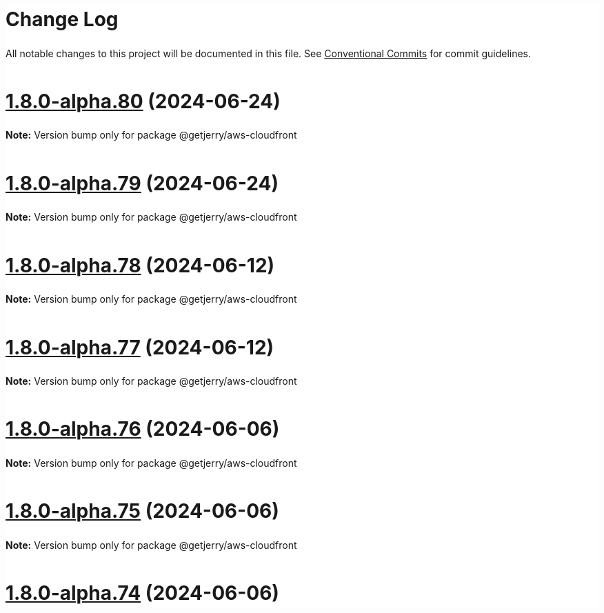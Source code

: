 # Change Log

All notable changes to this project will be documented in this file.
See [Conventional Commits](https://conventionalcommits.org) for commit guidelines.

# [1.8.0-alpha.80](https://github.com/getjerry/serverless-next.js/compare/@getjerry/aws-cloudfront@1.8.0-alpha.79...@getjerry/aws-cloudfront@1.8.0-alpha.80) (2024-06-24)

**Note:** Version bump only for package @getjerry/aws-cloudfront

# [1.8.0-alpha.79](https://github.com/getjerry/serverless-next.js/compare/@getjerry/aws-cloudfront@1.8.0-alpha.78...@getjerry/aws-cloudfront@1.8.0-alpha.79) (2024-06-24)

**Note:** Version bump only for package @getjerry/aws-cloudfront

# [1.8.0-alpha.78](https://github.com/getjerry/serverless-next.js/compare/@getjerry/aws-cloudfront@1.8.0-alpha.77...@getjerry/aws-cloudfront@1.8.0-alpha.78) (2024-06-12)

**Note:** Version bump only for package @getjerry/aws-cloudfront

# [1.8.0-alpha.77](https://github.com/getjerry/serverless-next.js/compare/@getjerry/aws-cloudfront@1.8.0-alpha.76...@getjerry/aws-cloudfront@1.8.0-alpha.77) (2024-06-12)

**Note:** Version bump only for package @getjerry/aws-cloudfront

# [1.8.0-alpha.76](https://github.com/getjerry/serverless-next.js/compare/@getjerry/aws-cloudfront@1.8.0-alpha.75...@getjerry/aws-cloudfront@1.8.0-alpha.76) (2024-06-06)

**Note:** Version bump only for package @getjerry/aws-cloudfront

# [1.8.0-alpha.75](https://github.com/getjerry/serverless-next.js/compare/@getjerry/aws-cloudfront@1.8.0-alpha.74...@getjerry/aws-cloudfront@1.8.0-alpha.75) (2024-06-06)

**Note:** Version bump only for package @getjerry/aws-cloudfront

# [1.8.0-alpha.74](https://github.com/getjerry/serverless-next.js/compare/@getjerry/aws-cloudfront@1.8.0-alpha.73...@getjerry/aws-cloudfront@1.8.0-alpha.74) (2024-06-06)
